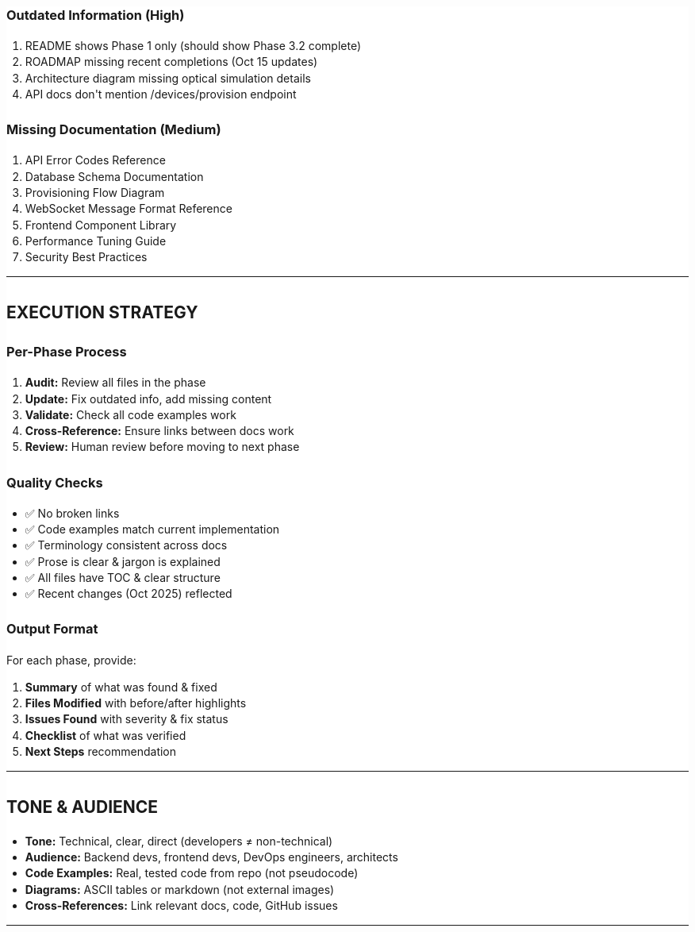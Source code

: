 ### Outdated Information (High)
1. README shows Phase 1 only (should show Phase 3.2 complete)
2. ROADMAP missing recent completions (Oct 15 updates)
3. Architecture diagram missing optical simulation details
4. API docs don't mention /devices/provision endpoint

### Missing Documentation (Medium)
1. API Error Codes Reference
2. Database Schema Documentation
3. Provisioning Flow Diagram
4. WebSocket Message Format Reference
5. Frontend Component Library
6. Performance Tuning Guide
7. Security Best Practices

---

## EXECUTION STRATEGY

### Per-Phase Process

1. **Audit:** Review all files in the phase
2. **Update:** Fix outdated info, add missing content
3. **Validate:** Check all code examples work
4. **Cross-Reference:** Ensure links between docs work
5. **Review:** Human review before moving to next phase

### Quality Checks

- ✅ No broken links
- ✅ Code examples match current implementation
- ✅ Terminology consistent across docs
- ✅ Prose is clear & jargon is explained
- ✅ All files have TOC & clear structure
- ✅ Recent changes (Oct 2025) reflected

### Output Format

For each phase, provide:
1. **Summary** of what was found & fixed
2. **Files Modified** with before/after highlights
3. **Issues Found** with severity & fix status
4. **Checklist** of what was verified
5. **Next Steps** recommendation

---

## TONE & AUDIENCE

- **Tone:** Technical, clear, direct (developers ≠ non-technical)
- **Audience:** Backend devs, frontend devs, DevOps engineers, architects
- **Code Examples:** Real, tested code from repo (not pseudocode)
- **Diagrams:** ASCII tables or markdown (not external images)
- **Cross-References:** Link relevant docs, code, GitHub issues

---